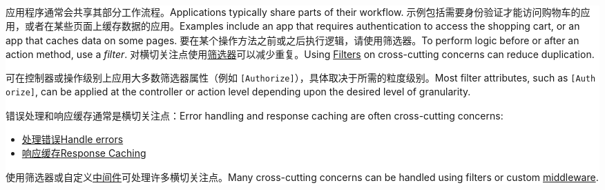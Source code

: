 <span data-ttu-id="a4fd8-177">应用程序通常会共享其部分工作流程。</span><span class="sxs-lookup"><span data-stu-id="a4fd8-177">Applications typically share parts of their workflow.</span></span> <span data-ttu-id="a4fd8-178">示例包括需要身份验证才能访问购物车的应用，或者在某些页面上缓存数据的应用。</span><span class="sxs-lookup"><span data-stu-id="a4fd8-178">Examples include an app that requires authentication to access the shopping cart, or an app that caches data on some pages.</span></span> <span data-ttu-id="a4fd8-179">要在某个操作方法之前或之后执行逻辑，请使用筛选器。</span><span class="sxs-lookup"><span data-stu-id="a4fd8-179">To perform logic before or after an action method, use a *filter*.</span></span> <span data-ttu-id="a4fd8-180">对横切关注点使用[筛选器](xref:mvc/controllers/filters)可以减少重复。</span><span class="sxs-lookup"><span data-stu-id="a4fd8-180">Using [Filters](xref:mvc/controllers/filters) on cross-cutting concerns can reduce duplication.</span></span>

<span data-ttu-id="a4fd8-181">可在控制器或操作级别上应用大多数筛选器属性（例如 `[Authorize]`），具体取决于所需的粒度级别。</span><span class="sxs-lookup"><span data-stu-id="a4fd8-181">Most filter attributes, such as `[Authorize]`, can be applied at the controller or action level depending upon the desired level of granularity.</span></span>

<span data-ttu-id="a4fd8-182">错误处理和响应缓存通常是横切关注点：</span><span class="sxs-lookup"><span data-stu-id="a4fd8-182">Error handling and response caching are often cross-cutting concerns:</span></span>
   * [<span data-ttu-id="a4fd8-183">处理错误</span><span class="sxs-lookup"><span data-stu-id="a4fd8-183">Handle errors</span></span>](xref:mvc/controllers/filters#exception-filters)
   * [<span data-ttu-id="a4fd8-184">响应缓存</span><span class="sxs-lookup"><span data-stu-id="a4fd8-184">Response Caching</span></span>](xref:performance/caching/response)

<span data-ttu-id="a4fd8-185">使用筛选器或自定义[中间件](xref:fundamentals/middleware/index)可处理许多横切关注点。</span><span class="sxs-lookup"><span data-stu-id="a4fd8-185">Many cross-cutting concerns can be handled using filters or custom [middleware](xref:fundamentals/middleware/index).</span></span>
